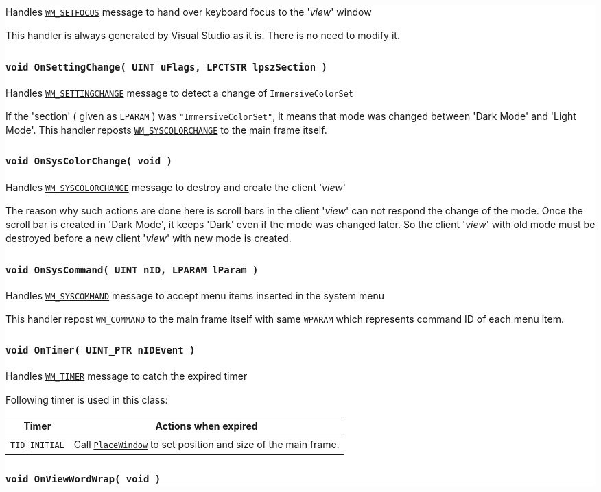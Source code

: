 Handles [`WM_SETFOCUS`](https://learn.microsoft.com/en-us/windows/win32/inputdev/wm-setfocus)
message to hand over keyboard focus to the '*view*' window

This handler is always generated by Visual Studio as it is.
There is no need to modify it.


### `void OnSettingChange( UINT uFlags, LPCTSTR lpszSection )`

Handles [`WM_SETTINGCHANGE`](https://learn.microsoft.com/en-us/windows/win32/winmsg/wm-settingchange)
message to detect a change of `ImmersiveColorSet`

If the 'section' ( given as `LPARAM` ) was `"ImmersiveColorSet"`,
it means that mode was changed between 'Dark Mode' and 'Light Mode'.
This handler reposts
[`WM_SYSCOLORCHANGE`](https://learn.microsoft.com/en-us/windows/win32/gdi/wm-syscolorchange)
to the main frame itself.


### `void OnSysColorChange( void )`

Handles [`WM_SYSCOLORCHANGE`](https://learn.microsoft.com/en-us/windows/win32/gdi/wm-syscolorchange)
message to destroy and create the client '*view*'

The reason why such actions are done here is
scroll bars in the client '*view*' can not respond the change of the mode.
Once the scroll bar is created in 'Dark Mode', it keeps 'Dark' even if the mode was changed later.
So the client '*view*' with old mode must be destroyed before a new client '*view*' with new mode is created.


### `void OnSysCommand( UINT nID, LPARAM lParam )`

Handles [`WM_SYSCOMMAND`](https://learn.microsoft.com/en-us/windows/win32/menurc/wm-syscommand)
message to accept menu items inserted in the system menu

This handler repost `WM_COMMAND` to the main frame itself with same `WPARAM`
which represents command ID of each menu item.


### `void OnTimer( UINT_PTR nIDEvent )`

Handles [`WM_TIMER`](https://learn.microsoft.com/en-us/windows/win32/winmsg/wm-timer)
message to catch the expired timer

Following timer is used in this class:

| Timer		| Actions when expired							|
| ---		| ---									|
| `TID_INITIAL`	| Call [`PlaceWindow`](#void-placewindow-void-) to set position and size of the main frame.	|


### `void OnViewWordWrap( void )`
